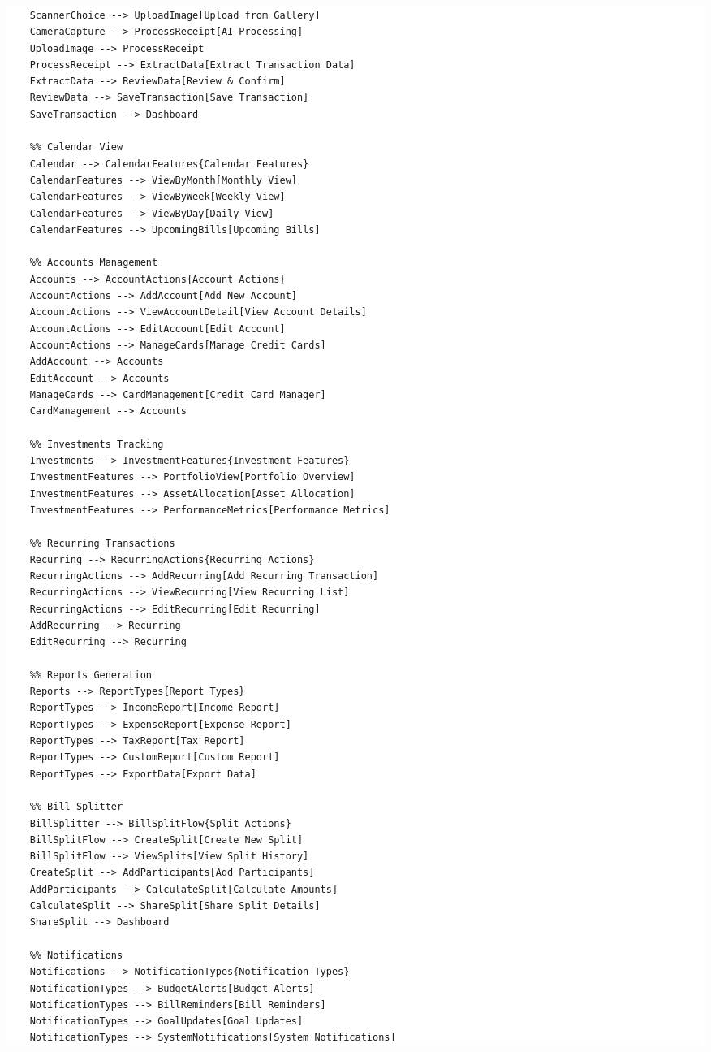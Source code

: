 ```mermaid
    ScannerChoice --> UploadImage[Upload from Gallery]
    CameraCapture --> ProcessReceipt[AI Processing]
    UploadImage --> ProcessReceipt
    ProcessReceipt --> ExtractData[Extract Transaction Data]
    ExtractData --> ReviewData[Review & Confirm]
    ReviewData --> SaveTransaction[Save Transaction]
    SaveTransaction --> Dashboard

    %% Calendar View
    Calendar --> CalendarFeatures{Calendar Features}
    CalendarFeatures --> ViewByMonth[Monthly View]
    CalendarFeatures --> ViewByWeek[Weekly View]
    CalendarFeatures --> ViewByDay[Daily View]
    CalendarFeatures --> UpcomingBills[Upcoming Bills]

    %% Accounts Management
    Accounts --> AccountActions{Account Actions}
    AccountActions --> AddAccount[Add New Account]
    AccountActions --> ViewAccountDetail[View Account Details]
    AccountActions --> EditAccount[Edit Account]
    AccountActions --> ManageCards[Manage Credit Cards]
    AddAccount --> Accounts
    EditAccount --> Accounts
    ManageCards --> CardManagement[Credit Card Manager]
    CardManagement --> Accounts

    %% Investments Tracking
    Investments --> InvestmentFeatures{Investment Features}
    InvestmentFeatures --> PortfolioView[Portfolio Overview]
    InvestmentFeatures --> AssetAllocation[Asset Allocation]
    InvestmentFeatures --> PerformanceMetrics[Performance Metrics]

    %% Recurring Transactions
    Recurring --> RecurringActions{Recurring Actions}
    RecurringActions --> AddRecurring[Add Recurring Transaction]
    RecurringActions --> ViewRecurring[View Recurring List]
    RecurringActions --> EditRecurring[Edit Recurring]
    AddRecurring --> Recurring
    EditRecurring --> Recurring

    %% Reports Generation
    Reports --> ReportTypes{Report Types}
    ReportTypes --> IncomeReport[Income Report]
    ReportTypes --> ExpenseReport[Expense Report]
    ReportTypes --> TaxReport[Tax Report]
    ReportTypes --> CustomReport[Custom Report]
    ReportTypes --> ExportData[Export Data]

    %% Bill Splitter
    BillSplitter --> BillSplitFlow{Split Actions}
    BillSplitFlow --> CreateSplit[Create New Split]
    BillSplitFlow --> ViewSplits[View Split History]
    CreateSplit --> AddParticipants[Add Participants]
    AddParticipants --> CalculateSplit[Calculate Amounts]
    CalculateSplit --> ShareSplit[Share Split Details]
    ShareSplit --> Dashboard

    %% Notifications
    Notifications --> NotificationTypes{Notification Types}
    NotificationTypes --> BudgetAlerts[Budget Alerts]
    NotificationTypes --> BillReminders[Bill Reminders]
    NotificationTypes --> GoalUpdates[Goal Updates]
    NotificationTypes --> SystemNotifications[System Notifications]
```